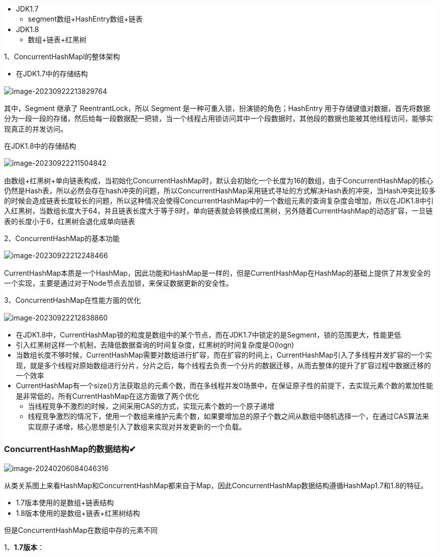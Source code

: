 - JDK1.7
  - segment数组+HashEntry数组+链表
- JDK1.8
  - 数组+链表+红黑树

1、ConcurrentHashMapl的整体架构

- 在JDK1.7中的存储结构

![image-20230922213829764](https://gitee.com/tjlxy/img/raw/master/image-20230922213829764.png)

其中，Segment 继承了 ReentrantLock，所以 Segment 是一种可重入锁，扮演锁的角色；HashEntry 用于存储键值对数据，首先将数据分为一段一段的存储，然后给每一段数据配一把锁，当一个线程占用锁访问其中一个段数据时，其他段的数据也能被其他线程访问，能够实现真正的并发访问。

在JDK1.8中的存储结构

![image-20230922211504842](https://gitee.com/tjlxy/img/raw/master/image-20230922211504842.png)

由数组+红黑树+单向链表构成，当初始化ConcurrentHashMap时，默认会初始化一个长度为16的数组，由于ConcurrentHashMap的核心仍然是Hash表，所以必然会存在hash冲突的问题，所以ConcurrentHashMap采用链式寻址的方式解决Hash表的冲突，当Hash冲突比较多的时候会造成链表长度较长的问题，所以这种情况会使得ConcurrentHashMap中的一个数组元素的查询复杂度会增加，所以在JDK1.8中引入红黑树，当数组长度大于64，并且链表长度大于等于8时，单向链表就会转换成红黑树，另外随着CurrentHashMap的动态扩容，一旦链表的长度小于6，红黑树会退化成单向链表

2、ConcurrentHashMap的基本功能

![image-20230922212248466](https://gitee.com/tjlxy/img/raw/master/image-20230922212248466.png)

CurrentHashMap本质是一个HashMap，因此功能和HashMap是一样的，但是CurrentHashMap在HashMap的基础上提供了并发安全的一个实现，主要是通过对于Node节点去加锁，来保证数据更新的安全性。

3、ConcurrentHashMap在性能方面的优化

![image-20230922212838860](https://gitee.com/tjlxy/img/raw/master/image-20230922212838860.png)

- 在JDK1.8中，CurrentHashMap锁的粒度是数组中的某个节点，而在JDK1.7中锁定的是Segment，锁的范围更大，性能更低
- 引入红黑树这样一个机制，去降低数据查询的时间复杂度，红黑树的时间复杂度是O(logn)
- 当数组长度不够时候，CurrentHashMap需要对数组进行扩容，而在扩容的时间上，CurrentHashMap引入了多线程并发扩容的一个实现，就是多个线程对原始数组进行分片，分片之后，每个线程去负责一个分片的数据迁移，从而去整体的提升了扩容过程中数据迁移的一个效率
- CurrentHashMap有一个size()方法获取总的元素个数，而在多线程并发0场景中，在保证原子性的前提下，去实现元素个数的累加性能是非常低的，所有CurrentHashMap在这方面做了两个优化
  - 当线程竞争不激烈的时候，之间采用CAS的方式，实现元素个数的一个原子递增
  - 线程竞争激烈的情况下，使用一个数组来维护元素个数，如果要增加总的原子个数之间从数组中随机选择一个，在通过CAS算法来实现原子递增，核心思想是引入了数组来实现对并发更新的一个负载。	

### ConcurrentHashMap的数据结构✔

![image-20240206084046316](https://gitee.com/tjlxy/img/raw/master/image-20240206084046316.png)

从类关系图上来看HashMap和ConcurrentHashMap都来自于Map，因此ConcurrentHashMap数据结构遵循HashMap1.7和1.8的特征。

- 1.7版本使用的是数组+链表结构
- 1.8版本使用的是数组+链表+红黑树结构

但是ConcurrentHashMap在数组中存的元素不同

1、**1.7版本**：
